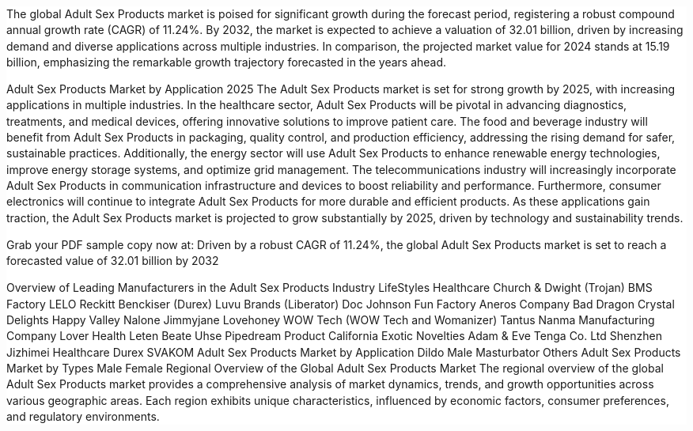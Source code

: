 The global Adult Sex Products market is poised for significant growth during the forecast period, registering a robust compound annual growth rate (CAGR) of 11.24%. By 2032, the market is expected to achieve a valuation of 32.01 billion, driven by increasing demand and diverse applications across multiple industries. In comparison, the projected market value for 2024 stands at 15.19 billion, emphasizing the remarkable growth trajectory forecasted in the years ahead. 

Adult Sex Products Market by Application 2025
The Adult Sex Products market is set for strong growth by 2025, with increasing applications in multiple industries. In the healthcare sector, Adult Sex Products will be pivotal in advancing diagnostics, treatments, and medical devices, offering innovative solutions to improve patient care. The food and beverage industry will benefit from Adult Sex Products in packaging, quality control, and production efficiency, addressing the rising demand for safer, sustainable practices. Additionally, the energy sector will use Adult Sex Products to enhance renewable energy technologies, improve energy storage systems, and optimize grid management. The telecommunications industry will increasingly incorporate Adult Sex Products in communication infrastructure and devices to boost reliability and performance. Furthermore, consumer electronics will continue to integrate Adult Sex Products for more durable and efficient products. As these applications gain traction, the Adult Sex Products market is projected to grow substantially by 2025, driven by technology and sustainability trends.

Grab your PDF sample copy now at: Driven by a robust CAGR of 11.24%, the global Adult Sex Products market is set to reach a forecasted value of 32.01 billion by 2032

Overview of Leading Manufacturers in the Adult Sex Products Industry
LifeStyles Healthcare
Church & Dwight (Trojan)
BMS Factory
LELO
Reckitt Benckiser (Durex)
Luvu Brands (Liberator)
Doc Johnson
Fun Factory
Aneros Company
Bad Dragon
Crystal Delights
Happy Valley
Nalone
Jimmyjane
Lovehoney
WOW Tech (WOW Tech and Womanizer)
Tantus
Nanma Manufacturing Company
Lover Health
Leten
Beate Uhse
Pipedream Product
California Exotic Novelties
Adam & Eve
Tenga Co.
Ltd
Shenzhen Jizhimei Healthcare
Durex
SVAKOM
Adult Sex Products Market by Application
Dildo
Male Masturbator
Others
Adult Sex Products Market by Types
Male
Female
Regional Overview of the Global Adult Sex Products Market
The regional overview of the global Adult Sex Products market provides a comprehensive analysis of market dynamics, trends, and growth opportunities across various geographic areas. Each region exhibits unique characteristics, influenced by economic factors, consumer preferences, and regulatory environments.
